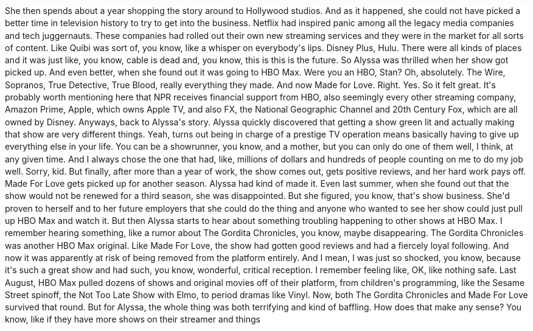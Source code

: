 She then spends about a year shopping the story around to Hollywood studios.
And as it happened, she could not have picked a better time in television
history to try to get into the business.
Netflix had inspired panic among all the legacy media companies and tech
juggernauts.
These companies had rolled out their own new streaming services and they
were in the market for all sorts of content.
Like Quibi was sort of, you know, like a whisper on everybody's lips.
Disney Plus, Hulu.
There were all kinds of places and it was just like, you know, cable is
dead and, you know, this is this is the future.
So Alyssa was thrilled when her show got picked up.
And even better, when she found out it was going to HBO Max.
Were you an HBO, Stan?
Oh, absolutely.
The Wire, Sopranos, True Detective, True Blood, really everything they made.
And now Made for Love.
Right. Yes.
So it felt great.
It's probably worth mentioning here that NPR receives financial support from
HBO, also seemingly every other streaming company, Amazon Prime, Apple,
which owns Apple TV, and also FX, the National Geographic Channel and
20th Century Fox, which are all owned by Disney.
Anyways, back to Alyssa's story.
Alyssa quickly discovered that getting a show green lit and actually making
that show are very different things.
Yeah, turns out being in charge of a prestige TV operation means
basically having to give up everything else in your life.
You can be a showrunner, you know, and a mother, but you can only do one of them
well, I think, at any given time.
And I always chose the one that had, like, millions of dollars and
hundreds of people counting on me to do my job well.
Sorry, kid.
But finally, after more than a year of work, the show comes out, gets
positive reviews, and her hard work pays off.
Made For Love gets picked up for another season.
Alyssa had kind of made it.
Even last summer, when she found out that the show would not be renewed for
a third season, she was disappointed.
But she figured, you know, that's show business.
She'd proven to herself and to her future employers that she could do the
thing and anyone who wanted to see her show could just pull up HBO Max
and watch it.
But then Alyssa starts to hear about something troubling happening to other
shows at HBO Max.
I remember hearing something, like a rumor about The Gordita Chronicles,
you know, maybe disappearing.
The Gordita Chronicles was another HBO Max original.
Like Made For Love, the show had gotten good reviews and had a fiercely
loyal following.
And now it was apparently at risk of being removed from the platform
entirely.
And I mean, I was just so shocked, you know, because it's such a great
show and had such, you know, wonderful, critical reception.
I remember feeling like, OK, like nothing safe.
Last August, HBO Max pulled dozens of shows and original movies off of
their platform, from children's programming, like the Sesame Street
spinoff, the Not Too Late Show with Elmo, to period dramas like
Vinyl.
Now, both The Gordita Chronicles and Made For Love survived that
round.
But for Alyssa, the whole thing was both terrifying and kind of baffling.
How does that make any sense?
You know, like if they have more shows on their streamer and things
